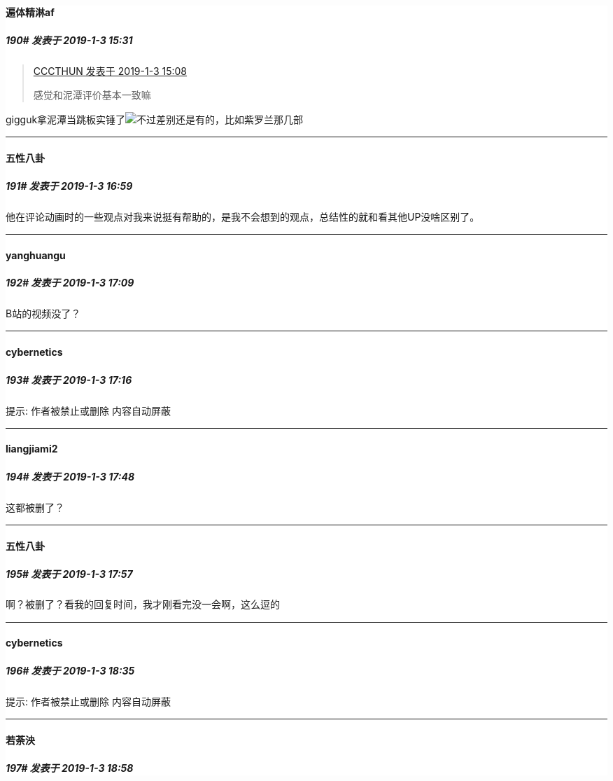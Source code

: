 ####  遍体精淋af  
##### 190#       发表于 2019-1-3 15:31

<blockquote><a href="httphttps://bbs.saraba1st.com/2b/forum.php?mod=redirect&amp;goto=findpost&amp;pid=42148815&amp;ptid=1770560" target="_blank">CCCTHUN 发表于 2019-1-3 15:08</a>

感觉和泥潭评价基本一致嘛</blockquote>
gigguk拿泥潭当跳板实锤了<img src="https://static.saraba1st.com/image/smiley/face2017/067.png" referrerpolicy="no-referrer">不过差别还是有的，比如紫罗兰那几部

*****

####  五性八卦  
##### 191#       发表于 2019-1-3 16:59

他在评论动画时的一些观点对我来说挺有帮助的，是我不会想到的观点，总结性的就和看其他UP没啥区别了。

*****

####  yanghuangu  
##### 192#       发表于 2019-1-3 17:09

B站的视频没了？

*****

####  cybernetics  
##### 193#       发表于 2019-1-3 17:16

提示: 作者被禁止或删除 内容自动屏蔽

*****

####  liangjiami2  
##### 194#       发表于 2019-1-3 17:48

这都被删了？

*****

####  五性八卦  
##### 195#       发表于 2019-1-3 17:57

啊？被删了？看我的回复时间，我才刚看完没一会啊，这么逗的

*****

####  cybernetics  
##### 196#       发表于 2019-1-3 18:35

提示: 作者被禁止或删除 内容自动屏蔽

*****

####  若荼泱  
##### 197#       发表于 2019-1-3 18:58
